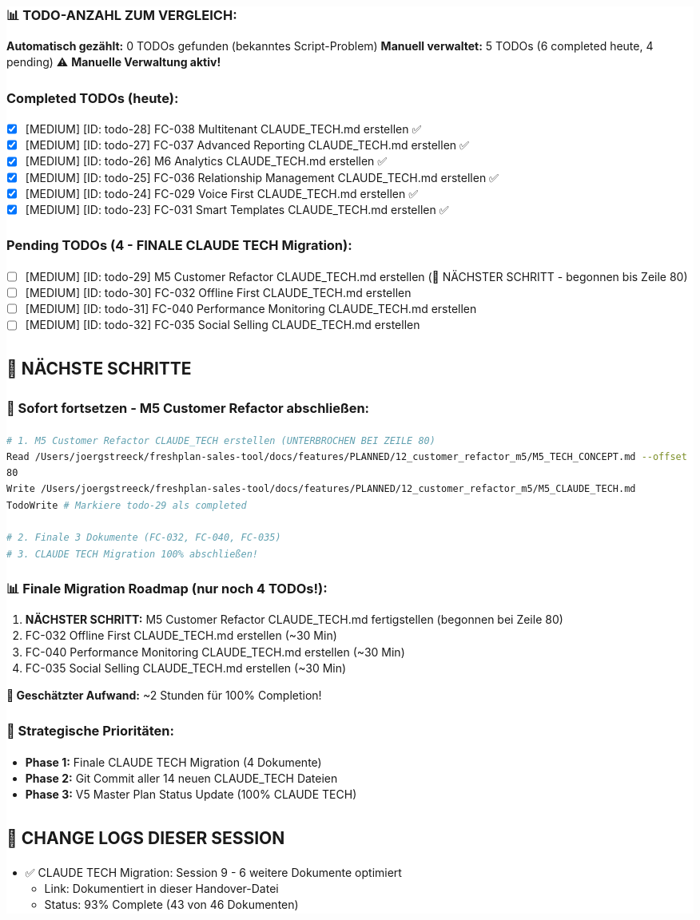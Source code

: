 ### 📊 TODO-ANZAHL ZUM VERGLEICH:
**Automatisch gezählt:** 0 TODOs gefunden (bekanntes Script-Problem)
**Manuell verwaltet:** 5 TODOs (6 completed heute, 4 pending)
⚠️ **Manuelle Verwaltung aktiv!**

### Completed TODOs (heute):
- [x] [MEDIUM] [ID: todo-28] FC-038 Multitenant CLAUDE_TECH.md erstellen ✅
- [x] [MEDIUM] [ID: todo-27] FC-037 Advanced Reporting CLAUDE_TECH.md erstellen ✅
- [x] [MEDIUM] [ID: todo-26] M6 Analytics CLAUDE_TECH.md erstellen ✅
- [x] [MEDIUM] [ID: todo-25] FC-036 Relationship Management CLAUDE_TECH.md erstellen ✅
- [x] [MEDIUM] [ID: todo-24] FC-029 Voice First CLAUDE_TECH.md erstellen ✅
- [x] [MEDIUM] [ID: todo-23] FC-031 Smart Templates CLAUDE_TECH.md erstellen ✅

### Pending TODOs (4 - FINALE CLAUDE TECH Migration):
- [ ] [MEDIUM] [ID: todo-29] M5 Customer Refactor CLAUDE_TECH.md erstellen (🔄 NÄCHSTER SCHRITT - begonnen bis Zeile 80)
- [ ] [MEDIUM] [ID: todo-30] FC-032 Offline First CLAUDE_TECH.md erstellen
- [ ] [MEDIUM] [ID: todo-31] FC-040 Performance Monitoring CLAUDE_TECH.md erstellen
- [ ] [MEDIUM] [ID: todo-32] FC-035 Social Selling CLAUDE_TECH.md erstellen
## 🔧 NÄCHSTE SCHRITTE

### 🎯 Sofort fortsetzen - M5 Customer Refactor abschließen:
```bash
# 1. M5 Customer Refactor CLAUDE_TECH erstellen (UNTERBROCHEN BEI ZEILE 80)
Read /Users/joergstreeck/freshplan-sales-tool/docs/features/PLANNED/12_customer_refactor_m5/M5_TECH_CONCEPT.md --offset 80
Write /Users/joergstreeck/freshplan-sales-tool/docs/features/PLANNED/12_customer_refactor_m5/M5_CLAUDE_TECH.md
TodoWrite # Markiere todo-29 als completed

# 2. Finale 3 Dokumente (FC-032, FC-040, FC-035)
# 3. CLAUDE TECH Migration 100% abschließen!
```

### 📊 Finale Migration Roadmap (nur noch 4 TODOs!):
1. **NÄCHSTER SCHRITT:** M5 Customer Refactor CLAUDE_TECH.md fertigstellen (begonnen bei Zeile 80)
2. FC-032 Offline First CLAUDE_TECH.md erstellen (~30 Min)
3. FC-040 Performance Monitoring CLAUDE_TECH.md erstellen (~30 Min)
4. FC-035 Social Selling CLAUDE_TECH.md erstellen (~30 Min)

**🎉 Geschätzter Aufwand:** ~2 Stunden für 100% Completion!

### 🚨 Strategische Prioritäten:
- **Phase 1:** Finale CLAUDE TECH Migration (4 Dokumente)
- **Phase 2:** Git Commit aller 14 neuen CLAUDE_TECH Dateien
- **Phase 3:** V5 Master Plan Status Update (100% CLAUDE TECH)

## 📝 CHANGE LOGS DIESER SESSION
- ✅ CLAUDE TECH Migration: Session 9 - 6 weitere Dokumente optimiert
  - Link: Dokumentiert in dieser Handover-Datei
  - Status: 93% Complete (43 von 46 Dokumenten)
